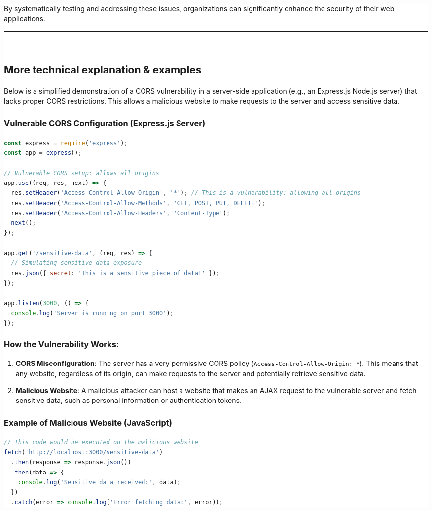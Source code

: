 By systematically testing and addressing these issues, organizations can significantly enhance the security of their web applications.

---

<br>

## More technical explanation & examples


Below is a simplified demonstration of a CORS vulnerability in a server-side application (e.g., an Express.js Node.js server) that lacks proper CORS restrictions. This allows a malicious website to make requests to the server and access sensitive data.

### Vulnerable CORS Configuration (Express.js Server)

```javascript
const express = require('express');
const app = express();

// Vulnerable CORS setup: allows all origins
app.use((req, res, next) => {
  res.setHeader('Access-Control-Allow-Origin', '*'); // This is a vulnerability: allowing all origins
  res.setHeader('Access-Control-Allow-Methods', 'GET, POST, PUT, DELETE');
  res.setHeader('Access-Control-Allow-Headers', 'Content-Type');
  next();
});

app.get('/sensitive-data', (req, res) => {
  // Simulating sensitive data exposure
  res.json({ secret: 'This is a sensitive piece of data!' });
});

app.listen(3000, () => {
  console.log('Server is running on port 3000');
});
```

### How the Vulnerability Works:

1. **CORS Misconfiguration**: The server has a very permissive CORS policy (`Access-Control-Allow-Origin: *`). This means that any website, regardless of its origin, can make requests to the server and potentially retrieve sensitive data.

2. **Malicious Website**: A malicious attacker can host a website that makes an AJAX request to the vulnerable server and fetch sensitive data, such as personal information or authentication tokens.

### Example of Malicious Website (JavaScript)

```javascript
// This code would be executed on the malicious website
fetch('http://localhost:3000/sensitive-data')
  .then(response => response.json())
  .then(data => {
    console.log('Sensitive data received:', data);
  })
  .catch(error => console.log('Error fetching data:', error));
```

